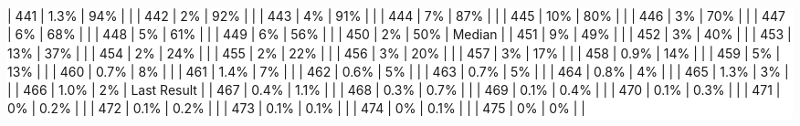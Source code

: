 | 441 | 1.3% | 94% |  |
| 442 | 2% | 92% |  |
| 443 | 4% | 91% |  |
| 444 | 7% | 87% |  |
| 445 | 10% | 80% |  |
| 446 | 3% | 70% |  |
| 447 | 6% | 68% |  |
| 448 | 5% | 61% |  |
| 449 | 6% | 56% |  |
| 450 | 2% | 50% | Median |
| 451 | 9% | 49% |  |
| 452 | 3% | 40% |  |
| 453 | 13% | 37% |  |
| 454 | 2% | 24% |  |
| 455 | 2% | 22% |  |
| 456 | 3% | 20% |  |
| 457 | 3% | 17% |  |
| 458 | 0.9% | 14% |  |
| 459 | 5% | 13% |  |
| 460 | 0.7% | 8% |  |
| 461 | 1.4% | 7% |  |
| 462 | 0.6% | 5% |  |
| 463 | 0.7% | 5% |  |
| 464 | 0.8% | 4% |  |
| 465 | 1.3% | 3% |  |
| 466 | 1.0% | 2% | Last Result |
| 467 | 0.4% | 1.1% |  |
| 468 | 0.3% | 0.7% |  |
| 469 | 0.1% | 0.4% |  |
| 470 | 0.1% | 0.3% |  |
| 471 | 0% | 0.2% |  |
| 472 | 0.1% | 0.2% |  |
| 473 | 0.1% | 0.1% |  |
| 474 | 0% | 0.1% |  |
| 475 | 0% | 0% |  |
